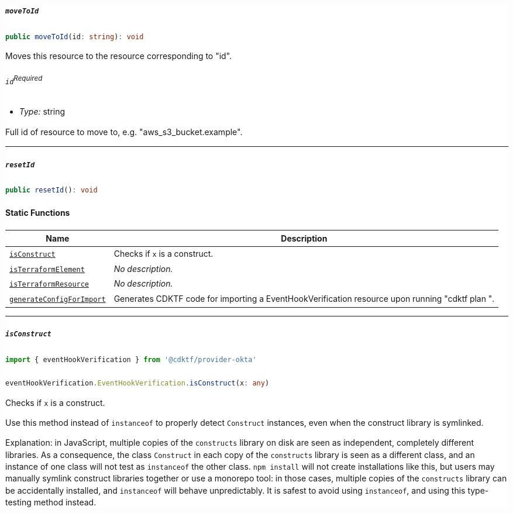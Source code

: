 
##### `moveToId` <a name="moveToId" id="@cdktf/provider-okta.eventHookVerification.EventHookVerification.moveToId"></a>

```typescript
public moveToId(id: string): void
```

Moves this resource to the resource corresponding to "id".

###### `id`<sup>Required</sup> <a name="id" id="@cdktf/provider-okta.eventHookVerification.EventHookVerification.moveToId.parameter.id"></a>

- *Type:* string

Full id of resource to move to, e.g. "aws_s3_bucket.example".

---

##### `resetId` <a name="resetId" id="@cdktf/provider-okta.eventHookVerification.EventHookVerification.resetId"></a>

```typescript
public resetId(): void
```

#### Static Functions <a name="Static Functions" id="Static Functions"></a>

| **Name** | **Description** |
| --- | --- |
| <code><a href="#@cdktf/provider-okta.eventHookVerification.EventHookVerification.isConstruct">isConstruct</a></code> | Checks if `x` is a construct. |
| <code><a href="#@cdktf/provider-okta.eventHookVerification.EventHookVerification.isTerraformElement">isTerraformElement</a></code> | *No description.* |
| <code><a href="#@cdktf/provider-okta.eventHookVerification.EventHookVerification.isTerraformResource">isTerraformResource</a></code> | *No description.* |
| <code><a href="#@cdktf/provider-okta.eventHookVerification.EventHookVerification.generateConfigForImport">generateConfigForImport</a></code> | Generates CDKTF code for importing a EventHookVerification resource upon running "cdktf plan <stack-name>". |

---

##### `isConstruct` <a name="isConstruct" id="@cdktf/provider-okta.eventHookVerification.EventHookVerification.isConstruct"></a>

```typescript
import { eventHookVerification } from '@cdktf/provider-okta'

eventHookVerification.EventHookVerification.isConstruct(x: any)
```

Checks if `x` is a construct.

Use this method instead of `instanceof` to properly detect `Construct`
instances, even when the construct library is symlinked.

Explanation: in JavaScript, multiple copies of the `constructs` library on
disk are seen as independent, completely different libraries. As a
consequence, the class `Construct` in each copy of the `constructs` library
is seen as a different class, and an instance of one class will not test as
`instanceof` the other class. `npm install` will not create installations
like this, but users may manually symlink construct libraries together or
use a monorepo tool: in those cases, multiple copies of the `constructs`
library can be accidentally installed, and `instanceof` will behave
unpredictably. It is safest to avoid using `instanceof`, and using
this type-testing method instead.
